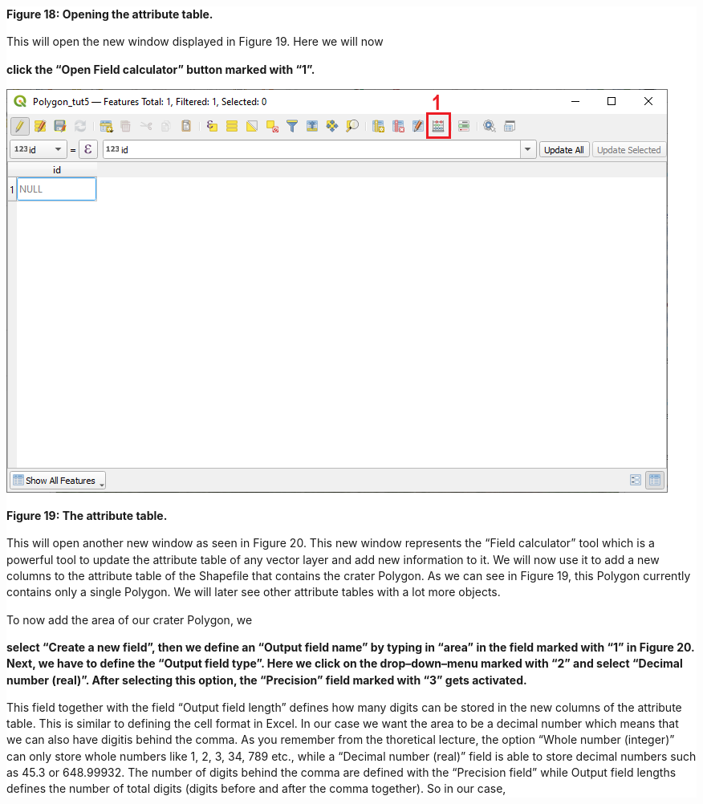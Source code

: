 **Figure 18: Opening the attribute table.**

This will open the new window displayed in Figure 19. Here we will now

**click the “Open Field calculator” button marked with “1”.**

![Figure 19: The attribute table.](assets/05-digitizing-19.png)

**Figure 19: The attribute table.**

This will open another new window as seen in Figure 20. This new window represents the “Field calculator” tool which is a powerful tool to update the attribute table of any vector layer and add new information to it. We will now use it to add a new columns to the attribute table of the Shapefile that contains the crater Polygon. As we can see in Figure 19, this Polygon currently contains only a single Polygon. We will later see other attribute tables with a lot more objects.

To now add the area of our crater Polygon, we

**select “Create a new field”, then we define an “Output field name” by typing in “area” in the field marked with “1” in Figure 20. Next, we have to define the “Output field type”. Here we click on the drop–down–menu marked with “2” and select “Decimal number (real)”. After selecting this option, the “Precision” field marked with “3” gets activated.**

This field together with the field “Output field length” defines how many digits can be stored in the new columns of the attribute table. This is similar to defining the cell format in Excel. In our case we want the area to be a decimal number which means that we can also have digitis behind the comma. As you remember from the thoretical lecture, the option “Whole number (integer)” can only store whole numbers like 1, 2, 3, 34, 789 etc., while a “Decimal number (real)” field is able to store decimal numbers such as 45.3 or 648.99932. The number of digits behind the comma are defined with the “Precision field” while Output field lengths defines the number of total digits (digits before and after the comma together). So in our case,
